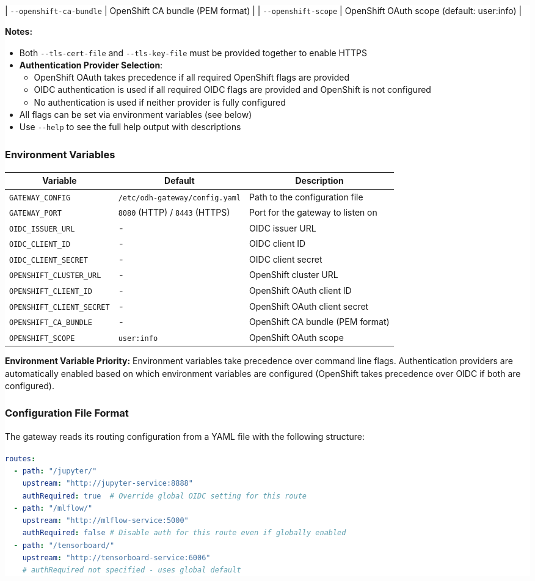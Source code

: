 | `--openshift-ca-bundle` | OpenShift CA bundle (PEM format) |
| `--openshift-scope` | OpenShift OAuth scope (default: user:info) |

**Notes:**
- Both `--tls-cert-file` and `--tls-key-file` must be provided together to enable HTTPS
- **Authentication Provider Selection**:
  - OpenShift OAuth takes precedence if all required OpenShift flags are provided
  - OIDC authentication is used if all required OIDC flags are provided and OpenShift is not configured
  - No authentication is used if neither provider is fully configured
- All flags can be set via environment variables (see below)
- Use `--help` to see the full help output with descriptions

### Environment Variables

| Variable | Default | Description |
|----------|---------|-------------|
| `GATEWAY_CONFIG` | `/etc/odh-gateway/config.yaml` | Path to the configuration file |
| `GATEWAY_PORT` | `8080` (HTTP) / `8443` (HTTPS) | Port for the gateway to listen on |
| `OIDC_ISSUER_URL` | - | OIDC issuer URL |
| `OIDC_CLIENT_ID` | - | OIDC client ID |
| `OIDC_CLIENT_SECRET` | - | OIDC client secret |
| `OPENSHIFT_CLUSTER_URL` | - | OpenShift cluster URL |
| `OPENSHIFT_CLIENT_ID` | - | OpenShift OAuth client ID |
| `OPENSHIFT_CLIENT_SECRET` | - | OpenShift OAuth client secret |
| `OPENSHIFT_CA_BUNDLE` | - | OpenShift CA bundle (PEM format) |
| `OPENSHIFT_SCOPE` | `user:info` | OpenShift OAuth scope |

**Environment Variable Priority:** Environment variables take precedence over command line flags. Authentication providers are automatically enabled based on which environment variables are configured (OpenShift takes precedence over OIDC if both are configured).

### Configuration File Format

The gateway reads its routing configuration from a YAML file with the following structure:

```yaml
routes:
  - path: "/jupyter/"
    upstream: "http://jupyter-service:8888"
    authRequired: true  # Override global OIDC setting for this route
  - path: "/mlflow/"
    upstream: "http://mlflow-service:5000"
    authRequired: false # Disable auth for this route even if globally enabled
  - path: "/tensorboard/"
    upstream: "http://tensorboard-service:6006"
    # authRequired not specified - uses global default
```
